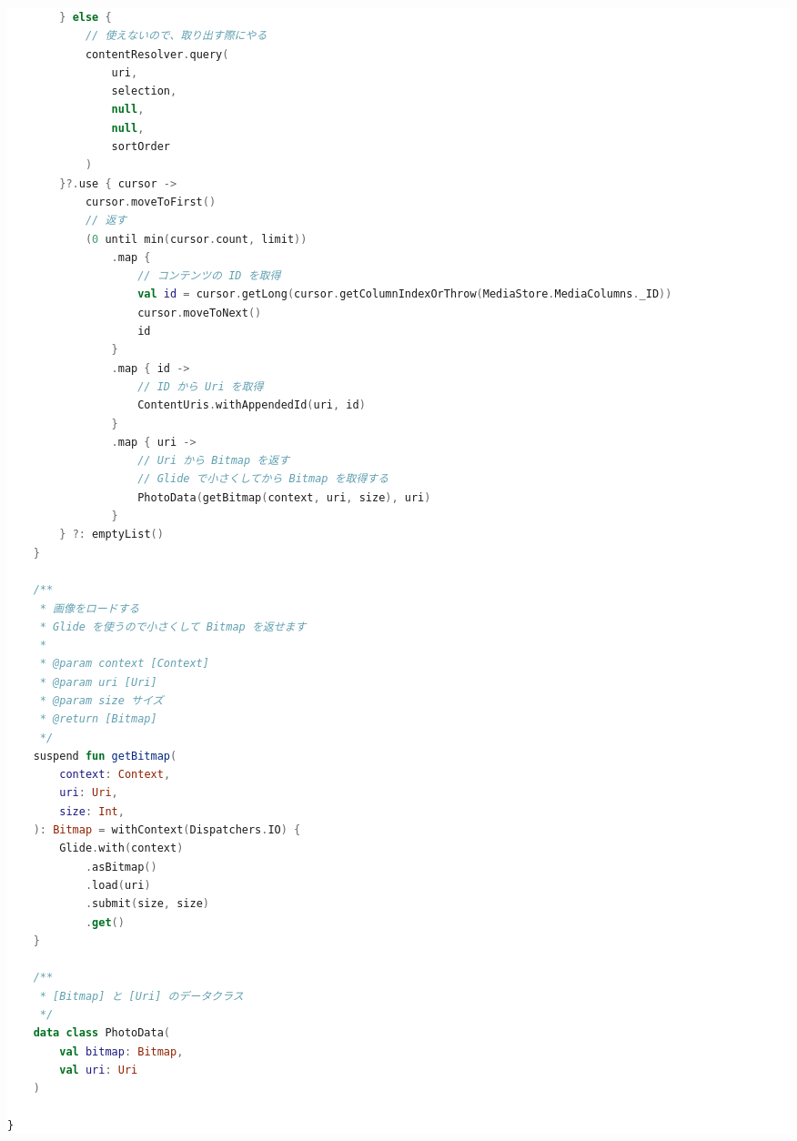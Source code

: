 ```kotlin
        } else {
            // 使えないので、取り出す際にやる
            contentResolver.query(
                uri,
                selection,
                null,
                null,
                sortOrder
            )
        }?.use { cursor ->
            cursor.moveToFirst()
            // 返す
            (0 until min(cursor.count, limit))
                .map {
                    // コンテンツの ID を取得
                    val id = cursor.getLong(cursor.getColumnIndexOrThrow(MediaStore.MediaColumns._ID))
                    cursor.moveToNext()
                    id
                }
                .map { id ->
                    // ID から Uri を取得
                    ContentUris.withAppendedId(uri, id)
                }
                .map { uri ->
                    // Uri から Bitmap を返す
                    // Glide で小さくしてから Bitmap を取得する
                    PhotoData(getBitmap(context, uri, size), uri)
                }
        } ?: emptyList()
    }

    /**
     * 画像をロードする
     * Glide を使うので小さくして Bitmap を返せます
     *
     * @param context [Context]
     * @param uri [Uri]
     * @param size サイズ
     * @return [Bitmap]
     */
    suspend fun getBitmap(
        context: Context,
        uri: Uri,
        size: Int,
    ): Bitmap = withContext(Dispatchers.IO) {
        Glide.with(context)
            .asBitmap()
            .load(uri)
            .submit(size, size)
            .get()
    }

    /**
     * [Bitmap] と [Uri] のデータクラス
     */
    data class PhotoData(
        val bitmap: Bitmap,
        val uri: Uri
    )

}
```